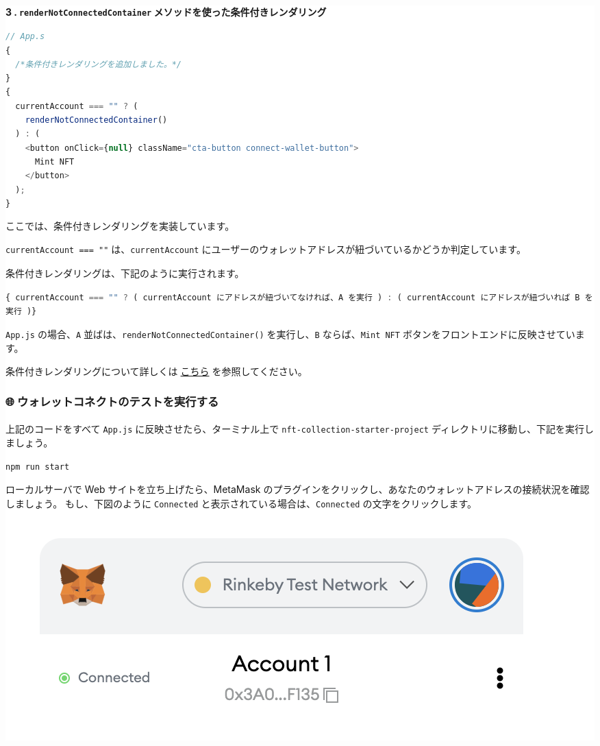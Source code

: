 **3 \. `renderNotConnectedContainer` メソッドを使った条件付きレンダリング**

```javascript
// App.s
{
  /*条件付きレンダリングを追加しました。*/
}
{
  currentAccount === "" ? (
    renderNotConnectedContainer()
  ) : (
    <button onClick={null} className="cta-button connect-wallet-button">
      Mint NFT
    </button>
  );
}
```

ここでは、条件付きレンダリングを実装しています。

`currentAccount === ""` は、`currentAccount` にユーザーのウォレットアドレスが紐づいているかどうか判定しています。

条件付きレンダリングは、下記のように実行されます。

```javascript
{ currentAccount === "" ? ( currentAccount にアドレスが紐づいてなければ、A を実行 ) : ( currentAccount にアドレスが紐づいれば B を実行 )}
```

`App.js` の場合、`A` 並ばは、`renderNotConnectedContainer()` を実行し、`B` ならば、`Mint NFT` ボタンをフロントエンドに反映させています。

条件付きレンダリングについて詳しくは [こちら](https://ja.reactjs.org/docs/conditional-rendering.html) を参照してください。

### 🌐 ウォレットコネクトのテストを実行する

上記のコードをすべて `App.js` に反映させたら、ターミナル上で `nft-collection-starter-project` ディレクトリに移動し、下記を実行しましょう。

```bash
npm run start
```

ローカルサーバで Web サイトを立ち上げたら、MetaMask のプラグインをクリックし、あなたのウォレットアドレスの接続状況を確認しましょう。
もし、下図のように `Connected` と表示されている場合は、`Connected` の文字をクリックします。

![](/public/images/2-ETH-NFT-collection/section-3/3_2_3.png)
